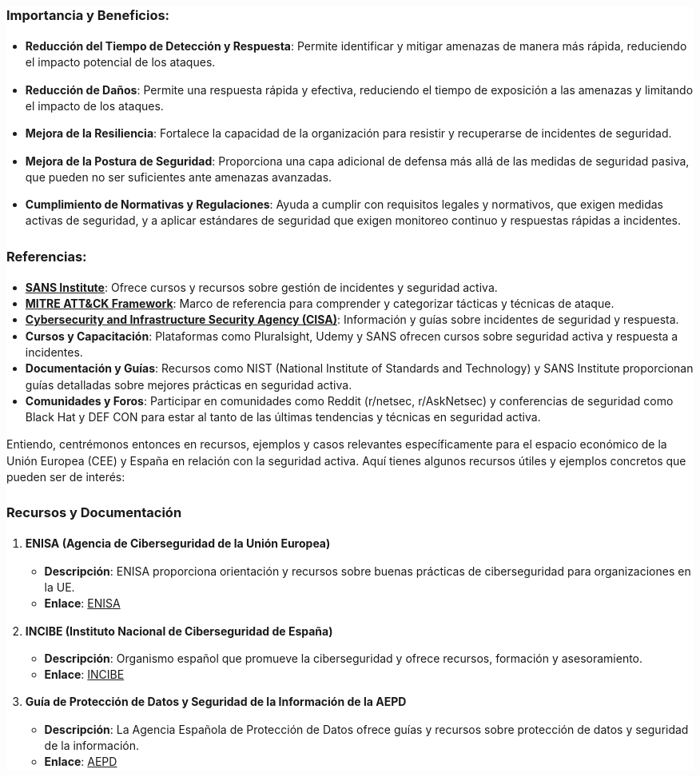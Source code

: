 ### Importancia y Beneficios:

- **Reducción del Tiempo de Detección y Respuesta**: Permite identificar y mitigar amenazas de manera más rápida, reduciendo el impacto potencial de los ataques.

- **Reducción de Daños**: Permite una respuesta rápida y efectiva, reduciendo el tiempo de exposición a las amenazas y limitando el impacto de los ataques.

- **Mejora de la Resiliencia**: Fortalece la capacidad de la organización para resistir y recuperarse de incidentes de seguridad.

- **Mejora de la Postura de Seguridad**: Proporciona una capa adicional de defensa más allá de las medidas de seguridad pasiva, que pueden no ser suficientes ante amenazas avanzadas.

- **Cumplimiento de Normativas y Regulaciones**: Ayuda a cumplir con requisitos legales y normativos, que exigen medidas activas de seguridad, y a aplicar estándares de seguridad que exigen monitoreo continuo y respuestas rápidas a incidentes.

### Referencias:

- **[SANS Institute](https://www.sans.org/emea/)**: Ofrece cursos y recursos sobre gestión de incidentes y seguridad activa.
- **[MITRE ATT&CK Framework](https://attack.mitre.org)**: Marco de referencia para comprender y categorizar tácticas y técnicas de ataque.
- **[Cybersecurity and Infrastructure Security Agency (CISA)](https://www.cisa.gov)**: Información y guías sobre incidentes de seguridad y respuesta. 
- **Cursos y Capacitación**: Plataformas como Pluralsight, Udemy y SANS ofrecen cursos sobre seguridad activa y respuesta a incidentes.
- **Documentación y Guías**: Recursos como NIST (National Institute of Standards and Technology) y SANS Institute proporcionan guías detalladas sobre mejores prácticas en seguridad activa.
- **Comunidades y Foros**: Participar en comunidades como Reddit (r/netsec, r/AskNetsec) y conferencias de seguridad como Black Hat y DEF CON para estar al tanto de las últimas tendencias y técnicas en seguridad activa.

Entiendo, centrémonos entonces en recursos, ejemplos y casos relevantes específicamente para el espacio económico de la Unión Europea (CEE) y España en relación con la seguridad activa. Aquí tienes algunos recursos útiles y ejemplos concretos que pueden ser de interés:

### Recursos y Documentación 

1. **ENISA (Agencia de Ciberseguridad de la Unión Europea)**
   - **Descripción**: ENISA proporciona orientación y recursos sobre buenas prácticas de ciberseguridad para organizaciones en la UE.
   - **Enlace**: [ENISA](https://www.enisa.europa.eu/)

2. **INCIBE (Instituto Nacional de Ciberseguridad de España)**
   - **Descripción**: Organismo español que promueve la ciberseguridad y ofrece recursos, formación y asesoramiento.
   - **Enlace**: [INCIBE](https://www.incibe.es/)

3. **Guía de Protección de Datos y Seguridad de la Información de la AEPD**
   - **Descripción**: La Agencia Española de Protección de Datos ofrece guías y recursos sobre protección de datos y seguridad de la información.
   - **Enlace**: [AEPD](https://www.aepd.es/)
